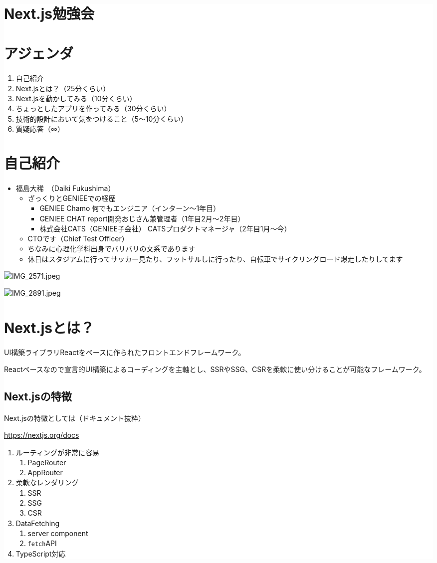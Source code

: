 # Next.js勉強会
# アジェンダ

1. 自己紹介
2. Next.jsとは？（25分くらい）
3. Next.jsを動かしてみる（10分くらい）
4. ちょっとしたアプリを作ってみる（30分くらい）
5. 技術的設計において気をつけること（5〜10分くらい）
6. 質疑応答（∞）

# 自己紹介

- 福島大稀　（Daiki Fukushima）
    - ざっくりとGENIEEでの経歴
        - GENIEE Chamo 何でもエンジニア（インターン〜1年目）
        - GENIEE CHAT report開発おじさん兼管理者（1年目2月〜2年目）
        - 株式会社CATS（GENIEE子会社） CATSプロダクトマネージャ（2年目1月〜今）
    - CTOです（Chief Test Officer）
    - ちなみに心理化学科出身でバリバリの文系であります
    - 休日はスタジアムに行ってサッカー見たり、フットサルしに行ったり、自転車でサイクリングロード爆走したりしてます

![IMG_2571.jpeg](https://prod-files-secure.s3.us-west-2.amazonaws.com/1e5b1be9-e798-42f9-bf94-abbeae12ec6b/1d551ef7-5ee2-40da-872e-01c9fa60808e/IMG_2571.jpeg)

![IMG_2891.jpeg](https://prod-files-secure.s3.us-west-2.amazonaws.com/1e5b1be9-e798-42f9-bf94-abbeae12ec6b/42403705-8e0d-4ae3-97ad-4489767194a4/IMG_2891.jpeg)

# Next.jsとは？

UI構築ライブラリReactをベースに作られたフロントエンドフレームワーク。

Reactベースなので宣言的UI構築によるコーディングを主軸とし、SSRやSSG、CSRを柔軟に使い分けることが可能なフレームワーク。

## Next.jsの特徴

Next.jsの特徴としては（ドキュメント抜粋）

https://nextjs.org/docs

1. ルーティングが非常に容易
    1. PageRouter
    2. AppRouter
2. 柔軟なレンダリング
    1. SSR
    2. SSG
    3. CSR
3. DataFetching
    1. server component
    2. `fetch`API
4. TypeScript対応
